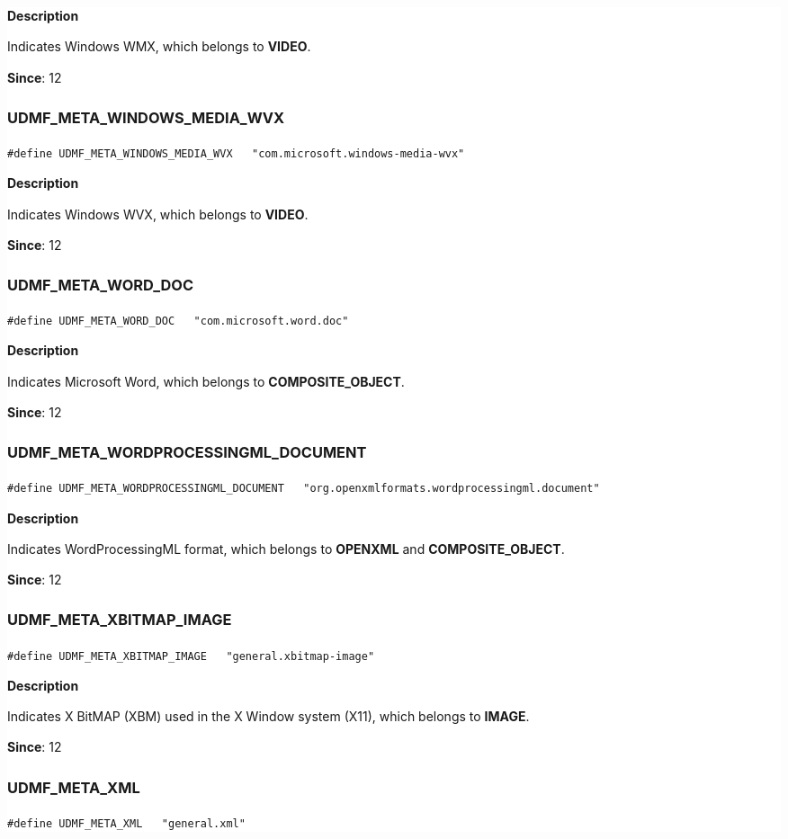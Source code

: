 **Description**

Indicates Windows WMX, which belongs to **VIDEO**.

**Since**: 12


### UDMF_META_WINDOWS_MEDIA_WVX

```
#define UDMF_META_WINDOWS_MEDIA_WVX   "com.microsoft.windows-media-wvx"
```

**Description**

Indicates Windows WVX, which belongs to **VIDEO**.

**Since**: 12


### UDMF_META_WORD_DOC

```
#define UDMF_META_WORD_DOC   "com.microsoft.word.doc"
```

**Description**

Indicates Microsoft Word, which belongs to **COMPOSITE_OBJECT**.

**Since**: 12


### UDMF_META_WORDPROCESSINGML_DOCUMENT

```
#define UDMF_META_WORDPROCESSINGML_DOCUMENT   "org.openxmlformats.wordprocessingml.document"
```

**Description**

Indicates WordProcessingML format, which belongs to **OPENXML** and **COMPOSITE_OBJECT**.

**Since**: 12


### UDMF_META_XBITMAP_IMAGE

```
#define UDMF_META_XBITMAP_IMAGE   "general.xbitmap-image"
```

**Description**

Indicates X BitMAP (XBM) used in the X Window system (X11), which belongs to **IMAGE**.

**Since**: 12


### UDMF_META_XML

```
#define UDMF_META_XML   "general.xml"
```
